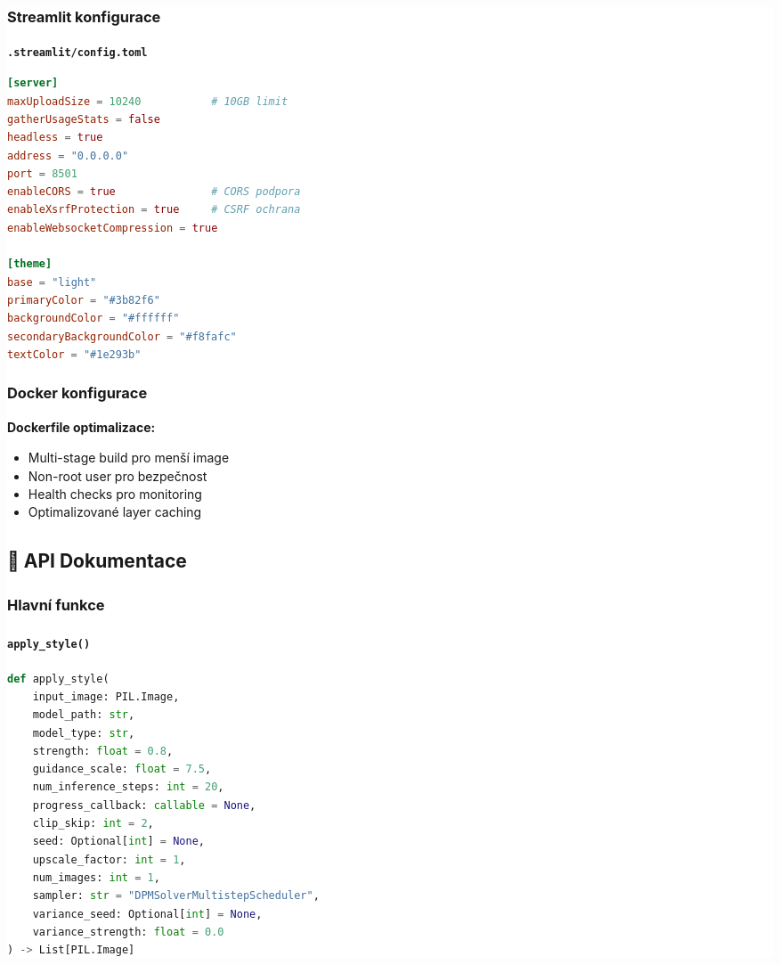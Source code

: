 ### Streamlit konfigurace

**`.streamlit/config.toml`**
```toml
[server]
maxUploadSize = 10240           # 10GB limit
gatherUsageStats = false
headless = true
address = "0.0.0.0"
port = 8501
enableCORS = true               # CORS podpora
enableXsrfProtection = true     # CSRF ochrana
enableWebsocketCompression = true

[theme]
base = "light"
primaryColor = "#3b82f6"
backgroundColor = "#ffffff"
secondaryBackgroundColor = "#f8fafc"
textColor = "#1e293b"
```

### Docker konfigurace

**Dockerfile optimalizace:**
- Multi-stage build pro menší image
- Non-root user pro bezpečnost
- Health checks pro monitoring
- Optimalizované layer caching

## 🔧 API Dokumentace

### Hlavní funkce

#### `apply_style()`
```python
def apply_style(
    input_image: PIL.Image,
    model_path: str,
    model_type: str,
    strength: float = 0.8,
    guidance_scale: float = 7.5,
    num_inference_steps: int = 20,
    progress_callback: callable = None,
    clip_skip: int = 2,
    seed: Optional[int] = None,
    upscale_factor: int = 1,
    num_images: int = 1,
    sampler: str = "DPMSolverMultistepScheduler",
    variance_seed: Optional[int] = None,
    variance_strength: float = 0.0
) -> List[PIL.Image]
```
